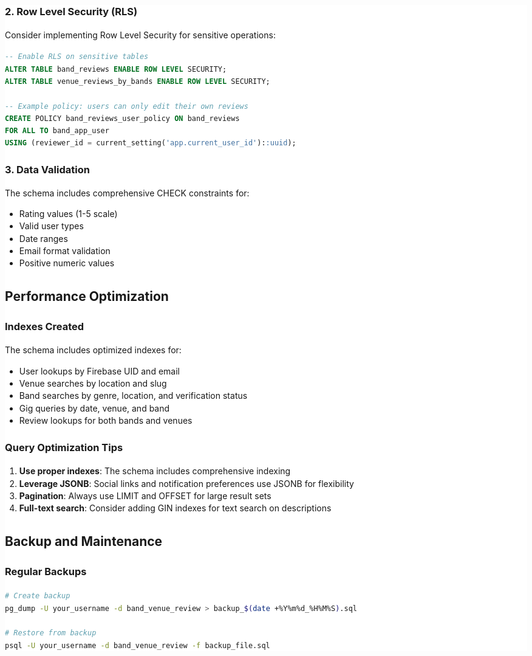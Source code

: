 ### 2. Row Level Security (RLS)

Consider implementing Row Level Security for sensitive operations:

```sql
-- Enable RLS on sensitive tables
ALTER TABLE band_reviews ENABLE ROW LEVEL SECURITY;
ALTER TABLE venue_reviews_by_bands ENABLE ROW LEVEL SECURITY;

-- Example policy: users can only edit their own reviews
CREATE POLICY band_reviews_user_policy ON band_reviews
FOR ALL TO band_app_user
USING (reviewer_id = current_setting('app.current_user_id')::uuid);
```

### 3. Data Validation

The schema includes comprehensive CHECK constraints for:
- Rating values (1-5 scale)
- Valid user types
- Date ranges
- Email format validation
- Positive numeric values

## Performance Optimization

### Indexes Created

The schema includes optimized indexes for:
- User lookups by Firebase UID and email
- Venue searches by location and slug
- Band searches by genre, location, and verification status
- Gig queries by date, venue, and band
- Review lookups for both bands and venues

### Query Optimization Tips

1. **Use proper indexes**: The schema includes comprehensive indexing
2. **Leverage JSONB**: Social links and notification preferences use JSONB for flexibility
3. **Pagination**: Always use LIMIT and OFFSET for large result sets
4. **Full-text search**: Consider adding GIN indexes for text search on descriptions

## Backup and Maintenance

### Regular Backups

```bash
# Create backup
pg_dump -U your_username -d band_venue_review > backup_$(date +%Y%m%d_%H%M%S).sql

# Restore from backup
psql -U your_username -d band_venue_review -f backup_file.sql
```

